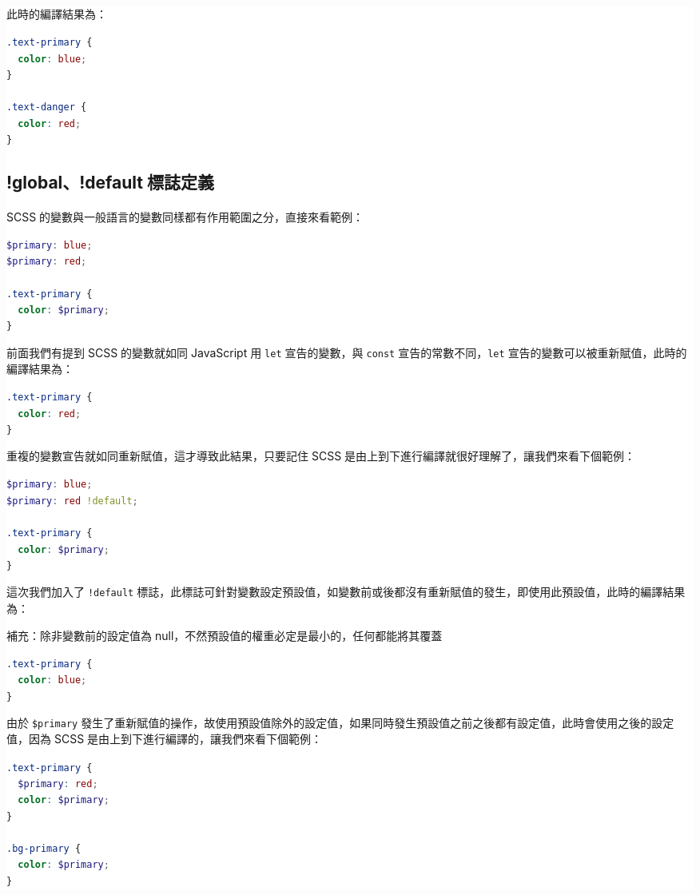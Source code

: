 此時的編譯結果為：

```css
.text-primary {
  color: blue;
}

.text-danger {
  color: red;
}
```

## !global、!default 標誌定義

SCSS 的變數與一般語言的變數同樣都有作用範圍之分，直接來看範例：

```scss
$primary: blue;
$primary: red;

.text-primary {
  color: $primary;
}
```

前面我們有提到 SCSS 的變數就如同 JavaScript 用 `let` 宣告的變數，與 `const` 宣告的常數不同，`let` 宣告的變數可以被重新賦值，此時的編譯結果為：

```css
.text-primary {
  color: red;
}
```

重複的變數宣告就如同重新賦值，這才導致此結果，只要記住 SCSS 是由上到下進行編譯就很好理解了，讓我們來看下個範例：

```scss
$primary: blue;
$primary: red !default;

.text-primary {
  color: $primary;
}
```

這次我們加入了 `!default` 標誌，此標誌可針對變數設定預設值，如變數前或後都沒有重新賦值的發生，即使用此預設值，此時的編譯結果為：

<div class="note warning">補充：除非變數前的設定值為 null，不然預設值的權重必定是最小的，任何都能將其覆蓋</div>

```css
.text-primary {
  color: blue;
}
```

由於 `$primary` 發生了重新賦值的操作，故使用預設值除外的設定值，如果同時發生預設值之前之後都有設定值，此時會使用之後的設定值，因為 SCSS 是由上到下進行編譯的，讓我們來看下個範例：

```scss
.text-primary {
  $primary: red;
  color: $primary;
}

.bg-primary {
  color: $primary;
}
```
